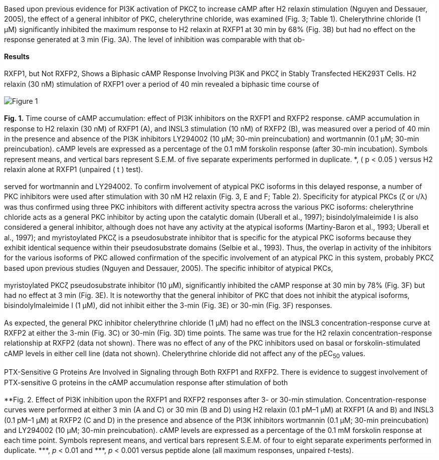 Based upon previous evidence for PI3K activation of PKCζ to increase cAMP after H2 relaxin stimulation (Nguyen and Dessauer, 2005), the effect of a general inhibitor of PKC, chelerythrine chloride, was examined (Fig. 3; Table 1). Chelerythrine chloride (1 μM) significantly inhibited the maximum response to H2 relaxin at RXFP1 at 30 min by 68% (Fig. 3B) but had no effect on the response generated at 3 min (Fig. 3A). The level of inhibition was comparable with that ob-

**Results**

RXFP1, but Not RXFP2, Shows a Biphasic cAMP Response Involving PI3K and PKCζ in Stably Transfected HEK293T Cells. H2 relaxin (30 nM) stimulation of RXFP1 over a period of 40 min revealed a biphasic time course of

![Figure 1](#fig1)

**Fig. 1.** Time course of cAMP accumulation: effect of PI3K inhibitors on the RXFP1 and RXFP2 response. cAMP accumulation in response to H2 relaxin (30 nM) of RXFP1 (A), and INSL3 stimulation (10 nM) of RXFP2 (B), was measured over a period of 40 min in the presence and absence of the PI3K inhibitors LY294002 (10 μM; 30-min preincubation) and wortmannin (0.1 μM; 30-min preincubation). cAMP levels are expressed as a percentage of the 0.1 mM forskolin response (after 30-min incubation). Symbols represent means, and vertical bars represent S.E.M. of five separate experiments performed in duplicate. *, \( p < 0.05 \) versus H2 relaxin alone at RXFP1 (unpaired \( t \) test).

served for wortmannin and LY294002. To confirm involvement of atypical PKC isoforms in this delayed response, a number of PKC inhibitors were used after stimulation with 30 nM H2 relaxin (Fig. 3, E and F; Table 2). Specificity for atypical PKCs (ζ or ι/λ) was thus confirmed using three PKC inhibitors with different activity spectra across the various PKC isoforms: chelerythrine chloride acts as a general PKC inhibitor by acting upon the catalytic domain (Uberall et al., 1997); bisindolylmaleimide I is also considered a general inhibitor, although does not have any activity at the atypical isoforms (Martiny-Baron et al., 1993; Uberall et al., 1997); and myristoylated PKCζ is a pseudosubstrate inhibitor that is specific for the atypical PKC isoforms because they exhibit identical sequence within their pseudosubstrate domains (Selbie et al., 1993). Thus, the overlap in activity of the inhibitors for the various isoforms of PKC allowed confirmation of the specific involvement of an atypical PKC in this system, probably PKCζ based upon previous studies (Nguyen and Dessauer, 2005). The specific inhibitor of atypical PKCs,

myristoylated PKCζ pseudosubstrate inhibitor (10 μM), significantly inhibited the cAMP response at 30 min by 78% (Fig. 3F) but had no effect at 3 min (Fig. 3E). It is noteworthy that the general inhibitor of PKC that does not inhibit the atypical isoforms, bisindolylmaleimide I (1 μM), did not inhibit either the 3-min (Fig. 3E) or 30-min (Fig. 3F) responses.

As expected, the general PKC inhibitor chelerythrine chloride (1 μM) had no effect on the INSL3 concentration-response curve at RXFP2 at either the 3-min (Fig. 3C) or 30-min (Fig. 3D) time points. The same was true for the H2 relaxin concentration-response relationship at RXFP2 (data not shown). There was no effect of any of the PKC inhibitors used on basal or forskolin-stimulated cAMP levels in either cell line (data not shown). Chelerythrine chloride did not affect any of the pEC<sub>50</sub> values.

PTX-Sensitive G Proteins Are Involved in Signaling through Both RXFP1 and RXFP2. There is evidence to suggest involvement of PTX-sensitive G proteins in the cAMP accumulation response after stimulation of both

**Fig. 2. Effect of PI3K inhibition upon the RXFP1 and RXFP2 responses after 3- or 30-min stimulation. Concentration-response curves were performed at either 3 min (A and C) or 30 min (B and D) using H2 relaxin (0.1 pM–1 μM) at RXFP1 (A and B) and INSL3 (0.1 pM–1 μM) at RXFP2 (C and D) in the presence and absence of the PI3K inhibitors wortmannin (0.1 μM; 30-min preincubation) and LY294002 (10 μM; 30-min preincubation). cAMP levels are expressed as a percentage of the 0.1 mM forskolin response at each time point. Symbols represent means, and vertical bars represent S.E.M. of four to eight separate experiments performed in duplicate. ***, *p* < 0.01 and ***, *p* < 0.001 versus peptide alone (all maximum responses, unpaired *t*-tests).
